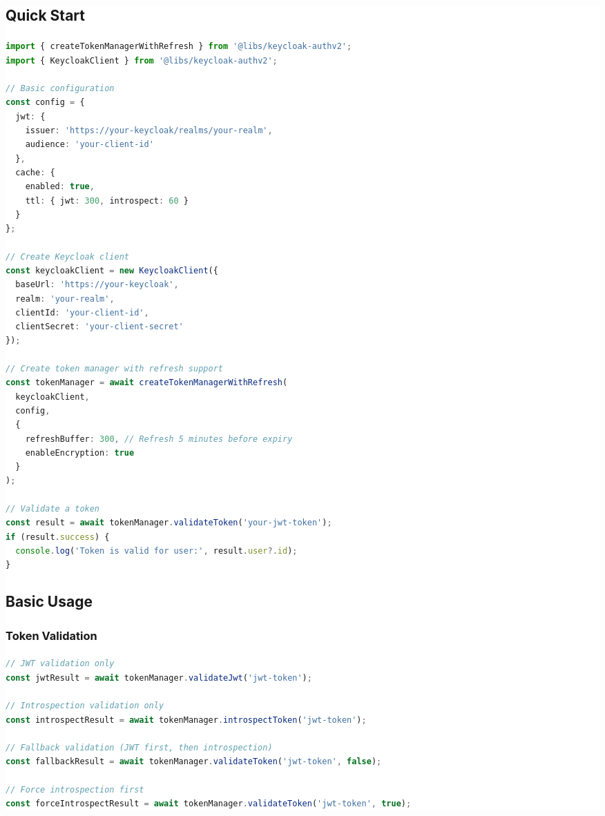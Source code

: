## Quick Start

```typescript
import { createTokenManagerWithRefresh } from '@libs/keycloak-authv2';
import { KeycloakClient } from '@libs/keycloak-authv2';

// Basic configuration
const config = {
  jwt: {
    issuer: 'https://your-keycloak/realms/your-realm',
    audience: 'your-client-id'
  },
  cache: {
    enabled: true,
    ttl: { jwt: 300, introspect: 60 }
  }
};

// Create Keycloak client
const keycloakClient = new KeycloakClient({
  baseUrl: 'https://your-keycloak',
  realm: 'your-realm',
  clientId: 'your-client-id',
  clientSecret: 'your-client-secret'
});

// Create token manager with refresh support
const tokenManager = await createTokenManagerWithRefresh(
  keycloakClient,
  config,
  {
    refreshBuffer: 300, // Refresh 5 minutes before expiry
    enableEncryption: true
  }
);

// Validate a token
const result = await tokenManager.validateToken('your-jwt-token');
if (result.success) {
  console.log('Token is valid for user:', result.user?.id);
}
```

## Basic Usage

### Token Validation

```typescript
// JWT validation only
const jwtResult = await tokenManager.validateJwt('jwt-token');

// Introspection validation only
const introspectResult = await tokenManager.introspectToken('jwt-token');

// Fallback validation (JWT first, then introspection)
const fallbackResult = await tokenManager.validateToken('jwt-token', false);

// Force introspection first
const forceIntrospectResult = await tokenManager.validateToken('jwt-token', true);
```
